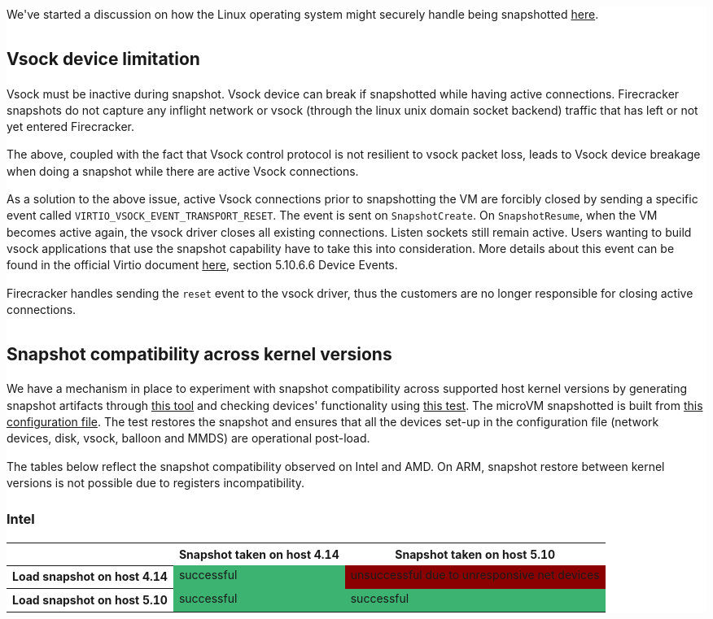 We've started a discussion on how the Linux operating system might securely
handle being snapshotted [here](https://lkml.org/lkml/2020/10/16/629).

## Vsock device limitation

Vsock must be inactive during snapshot. Vsock device can break if snapshotted
while having active connections. Firecracker snapshots do not capture any
inflight network or vsock (through the linux unix domain socket backend) traffic
that has left or not yet entered Firecracker.

The above, coupled with the fact that Vsock control protocol is not resilient to
vsock packet loss, leads to Vsock device breakage when doing a snapshot while
there are active Vsock connections.

As a solution to the above issue, active Vsock connections prior to snapshotting
the VM are forcibly closed by sending a specific event called
`VIRTIO_VSOCK_EVENT_TRANSPORT_RESET`. The event is sent on `SnapshotCreate`. On
`SnapshotResume`, when the VM becomes active again, the vsock driver closes all
existing connections. Listen sockets still remain active. Users wanting to build
vsock applications that use the snapshot capability have to take this into
consideration. More details about this event can be found in the official Virtio
document [here](https://docs.oasis-open.org/virtio/virtio/v1.1/virtio-v1.1.pdf),
section 5.10.6.6 Device Events.

Firecracker handles sending the `reset` event to the vsock driver, thus the
customers are no longer responsible for closing active connections.

## Snapshot compatibility across kernel versions

We have a mechanism in place to experiment with snapshot compatibility across
supported host kernel versions by generating snapshot artifacts through
[this tool](../../tools/create_snapshot_artifact) and checking devices'
functionality using
[this test](../../tests/integration_tests/functional/test_snapshot_restore_cross_kernel.py).
The microVM snapshotted is built from
[this configuration file](../../tools/create_snapshot_artifact/complex_vm_config.json).
The test restores the snapshot and ensures that all the devices set-up in the
configuration file (network devices, disk, vsock, balloon and MMDS) are
operational post-load.

The tables below reflect the snapshot compatibility observed on Intel and AMD.
On ARM, snapshot restore between kernel versions is not possible due to
registers incompatibility.

### Intel

<table>
  <tr>
    <th></th>
    <th>Snapshot taken on host 4.14</th>
    <th>Snapshot taken on host 5.10</th>
  </tr>
  <tr>
    <th>Load snapshot on host 4.14</th>
    <td style="background-color:mediumseagreen">successful</td>
    <td style="background-color:darkred">unsuccessful due to unresponsive net devices</td>
  </tr>
  <tr>
    <th>Load snapshot on host 5.10</th>
    <td style="background-color:mediumseagreen">successful</td>
    <td style="background-color:mediumseagreen">successful</td>
  </tr>
</table>
